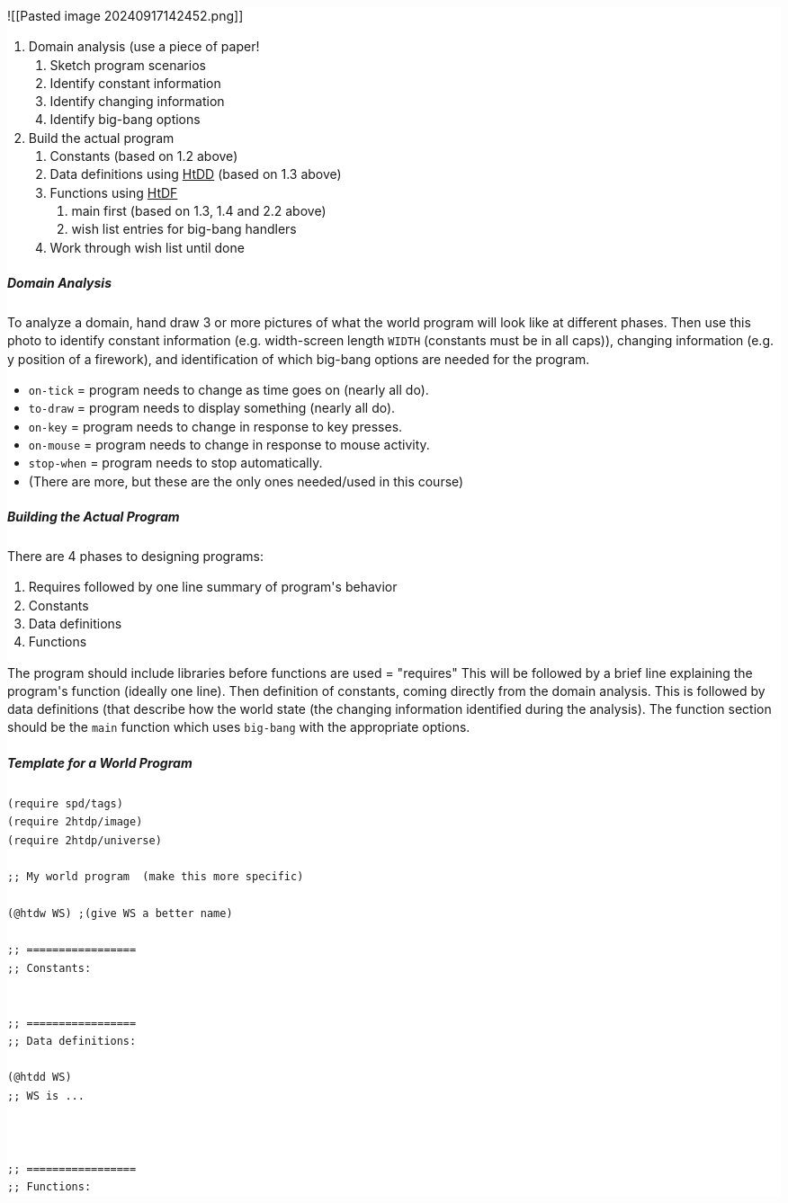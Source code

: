 ![[Pasted image 20240917142452.png]]

1. Domain analysis (use a piece of paper!
	1. Sketch program scenarios
	2. Identify constant information
	3. Identify changing information
	4. Identify big-bang options
2. Build the actual program
	1. Constants (based on 1.2 above)
	2. Data definitions using [HtDD](https://cs110.students.cs.ubc.ca/reference/design-recipes.html#HtDD) (based on 1.3 above)
	3. Functions using [HtDF](https://cs110.students.cs.ubc.ca/reference/design-recipes.html#HtDF)
		1. main first (based on 1.3, 1.4 and 2.2 above)
		2. wish list entries for big-bang handlers
	4. Work through wish list until done
##### Domain Analysis 
To analyze a domain, hand draw 3 or more pictures of what the world program will look like at different phases. Then use this photo to identify constant information (e.g. width-screen length `WIDTH` (constants must be in all caps)), changing information (e.g. y position of a firework), and identification of which big-bang options are needed for the program. 
- `on-tick` = program needs to change as time goes on (nearly all do). 
- `to-draw` = program needs to display something (nearly all do). 
- `on-key` = program needs to change in response to key presses. 
- `on-mouse` = program needs to change in response to mouse activity. 
- `stop-when` = program needs to stop automatically. 
- (There are more, but these are the only ones needed/used in this course)
##### Building the Actual Program
There are 4 phases to designing programs: 
1. Requires followed by one line summary of program's behavior
2. Constants
3. Data definitions
4. Functions

The program should include libraries before functions are used = "requires" This will be followed by a brief line explaining the program's function (ideally one line). Then definition of constants, coming directly from the domain analysis. This is followed by data definitions (that describe how the world state (the changing information identified during the analysis).  The function section should be the `main` function which uses `big-bang` with the appropriate options. 
##### Template for a World Program 
```
(require spd/tags)
(require 2htdp/image)
(require 2htdp/universe)

;; My world program  (make this more specific)

(@htdw WS) ;(give WS a better name)

;; =================
;; Constants:


;; =================
;; Data definitions:

(@htdd WS)
;; WS is ... 



;; =================
;; Functions:

```